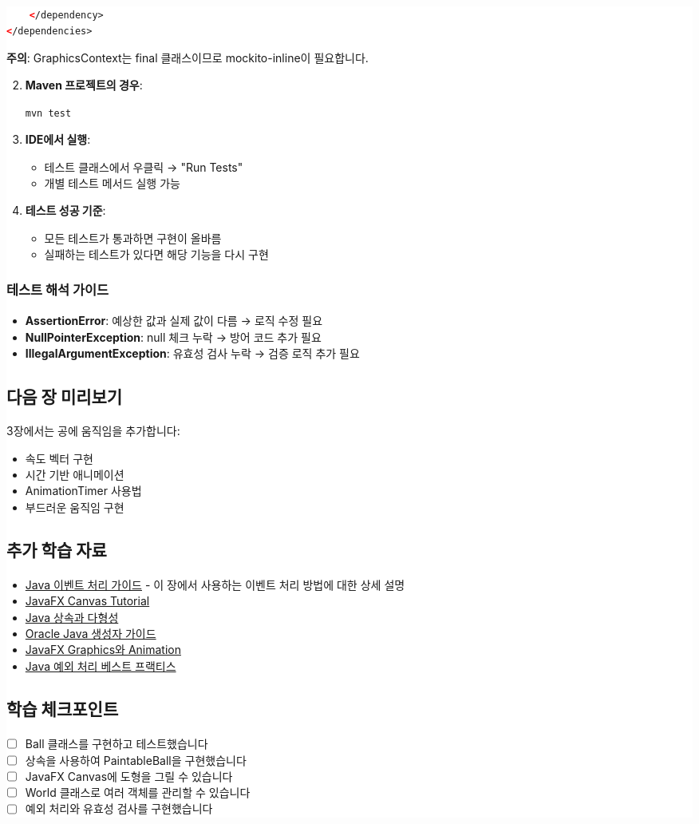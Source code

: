    ```xml
       </dependency>
   </dependencies>
   ```
   
   **주의**: GraphicsContext는 final 클래스이므로 mockito-inline이 필요합니다.

2. **Maven 프로젝트의 경우**:
   ```bash
   mvn test
   ```

3. **IDE에서 실행**:
   - 테스트 클래스에서 우클릭 → "Run Tests"
   - 개별 테스트 메서드 실행 가능

4. **테스트 성공 기준**:
   - 모든 테스트가 통과하면 구현이 올바름
   - 실패하는 테스트가 있다면 해당 기능을 다시 구현

### 테스트 해석 가이드

- **AssertionError**: 예상한 값과 실제 값이 다름 → 로직 수정 필요
- **NullPointerException**: null 체크 누락 → 방어 코드 추가 필요
- **IllegalArgumentException**: 유효성 검사 누락 → 검증 로직 추가 필요

## 다음 장 미리보기

3장에서는 공에 움직임을 추가합니다:
- 속도 벡터 구현
- 시간 기반 애니메이션
- AnimationTimer 사용법
- 부드러운 움직임 구현

## 추가 학습 자료

- [Java 이벤트 처리 가이드](./java_event_handling.md) - 이 장에서 사용하는 이벤트 처리 방법에 대한 상세 설명
- [JavaFX Canvas Tutorial](https://docs.oracle.com/javafx/2/canvas/jfxpub-canvas.htm)
- [Java 상속과 다형성](https://docs.oracle.com/javase/tutorial/java/IandI/subclasses.html)
- [Oracle Java 생성자 가이드](https://docs.oracle.com/javase/tutorial/java/javaOO/constructors.html)
- [JavaFX Graphics와 Animation](https://openjfx.io/javadoc/17/javafx.graphics/module-summary.html)
- [Java 예외 처리 베스트 프랙티스](https://docs.oracle.com/javase/tutorial/essential/exceptions/)

## 학습 체크포인트

- [ ] Ball 클래스를 구현하고 테스트했습니다
- [ ] 상속을 사용하여 PaintableBall을 구현했습니다
- [ ] JavaFX Canvas에 도형을 그릴 수 있습니다
- [ ] World 클래스로 여러 객체를 관리할 수 있습니다
- [ ] 예외 처리와 유효성 검사를 구현했습니다